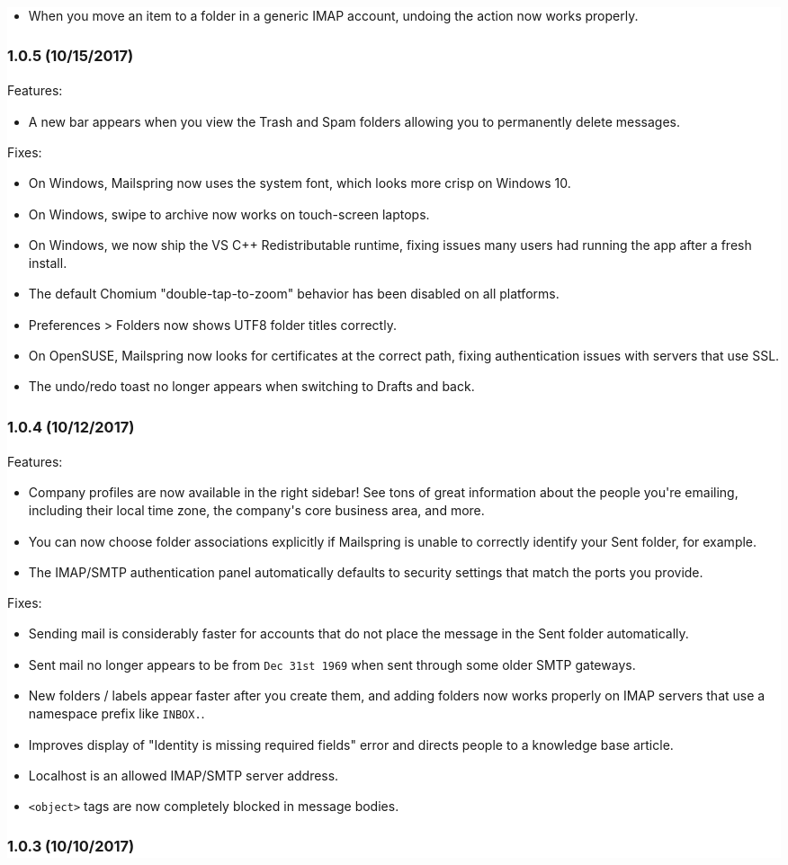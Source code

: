 - When you move an item to a folder in a generic IMAP account, undoing the action now works properly.

### 1.0.5 (10/15/2017)

Features:

- A new bar appears when you view the Trash and Spam folders allowing you to permanently delete messages.

Fixes:

- On Windows, Mailspring now uses the system font, which looks more crisp on Windows 10.

- On Windows, swipe to archive now works on touch-screen laptops.

- On Windows, we now ship the VS C++ Redistributable runtime, fixing issues many users had running the app after a fresh install.

- The default Chomium "double-tap-to-zoom" behavior has been disabled on all platforms.

- Preferences > Folders now shows UTF8 folder titles correctly.

- On OpenSUSE, Mailspring now looks for certificates at the correct path, fixing authentication issues with servers that use SSL.

- The undo/redo toast no longer appears when switching to Drafts and back.

### 1.0.4 (10/12/2017)

Features:

- Company profiles are now available in the right sidebar! See tons of great information about the people you're emailing, including their local time zone, the company's core business area, and more.

- You can now choose folder associations explicitly if Mailspring is unable to correctly identify your Sent folder, for example.

- The IMAP/SMTP authentication panel automatically defaults to security settings that match the ports you provide.

Fixes:

- Sending mail is considerably faster for accounts that do not place the message in the Sent folder automatically.

- Sent mail no longer appears to be from `Dec 31st 1969` when sent through some older SMTP gateways.

- New folders / labels appear faster after you create them, and adding folders now works properly on IMAP servers that use a namespace prefix like `INBOX.`.

- Improves display of "Identity is missing required fields" error and directs people to a knowledge base article.

- Localhost is an allowed IMAP/SMTP server address.

- `<object>` tags are now completely blocked in message bodies.

### 1.0.3 (10/10/2017)
